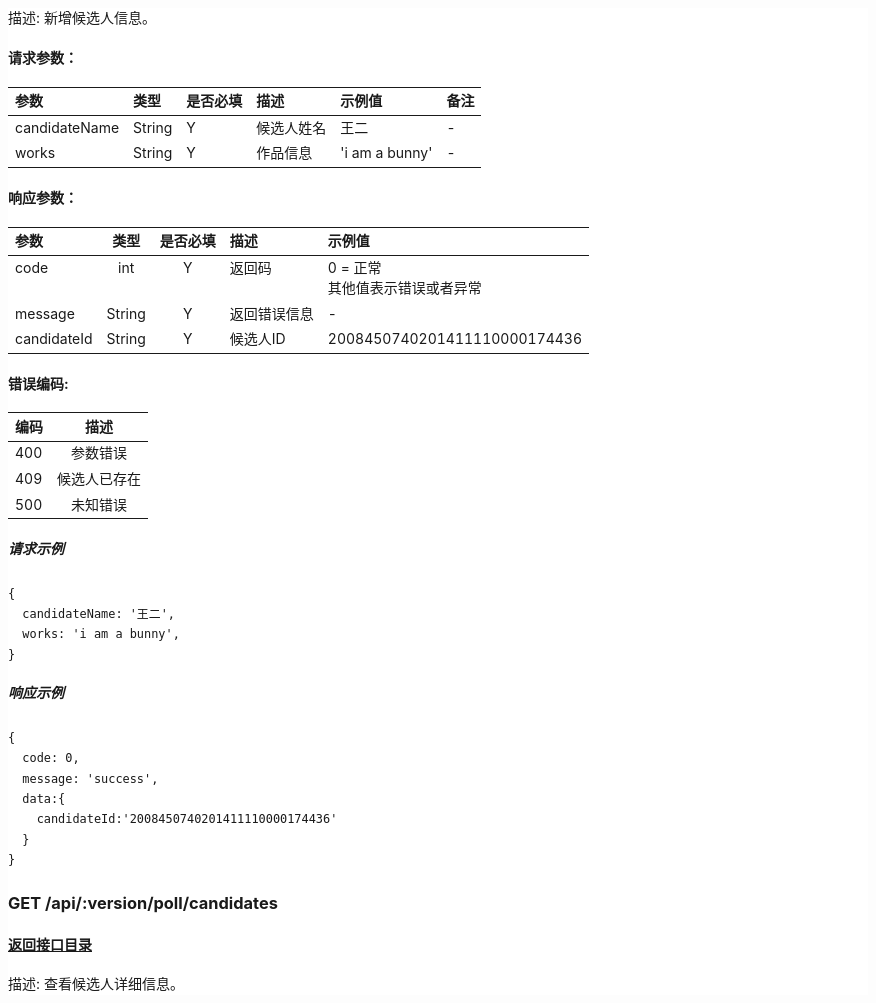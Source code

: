 描述: 新增候选人信息。

#### 请求参数：

|参数|类型|是否必填|描述|示例值|备注|
|:---|:---|:---|:---|:---|:---|
|candidateName|String|Y|候选人姓名|王二|-|
|works|String|Y|作品信息|'i am a bunny'|-|

####  响应参数：

|参数|类型|是否必填|描述|示例值|
|:---|:---:|:---:|:---|:---|
|code|int|Y|返回码|0 = 正常 <br> 其他值表示错误或者异常|
|message|String|Y|返回错误信息|-|
|candidateId|String|Y|候选人ID|2008450740201411110000174436|-|

#### 错误编码:

|编码|描述|
|:---|:---:|
|400|参数错误|
|409|候选人已存在|
|500|未知错误|

##### 请求示例
```
{
  candidateName: '王二',
  works: 'i am a bunny',
}
```
##### 响应示例
```
{
  code: 0,
  message: 'success',
  data:{
    candidateId:'2008450740201411110000174436'
  }
}
```

###  <span id = "candidates.get">GET /api/:version/poll/candidates </span>
####  [返回接口目录](#main)

描述: 查看候选人详细信息。
